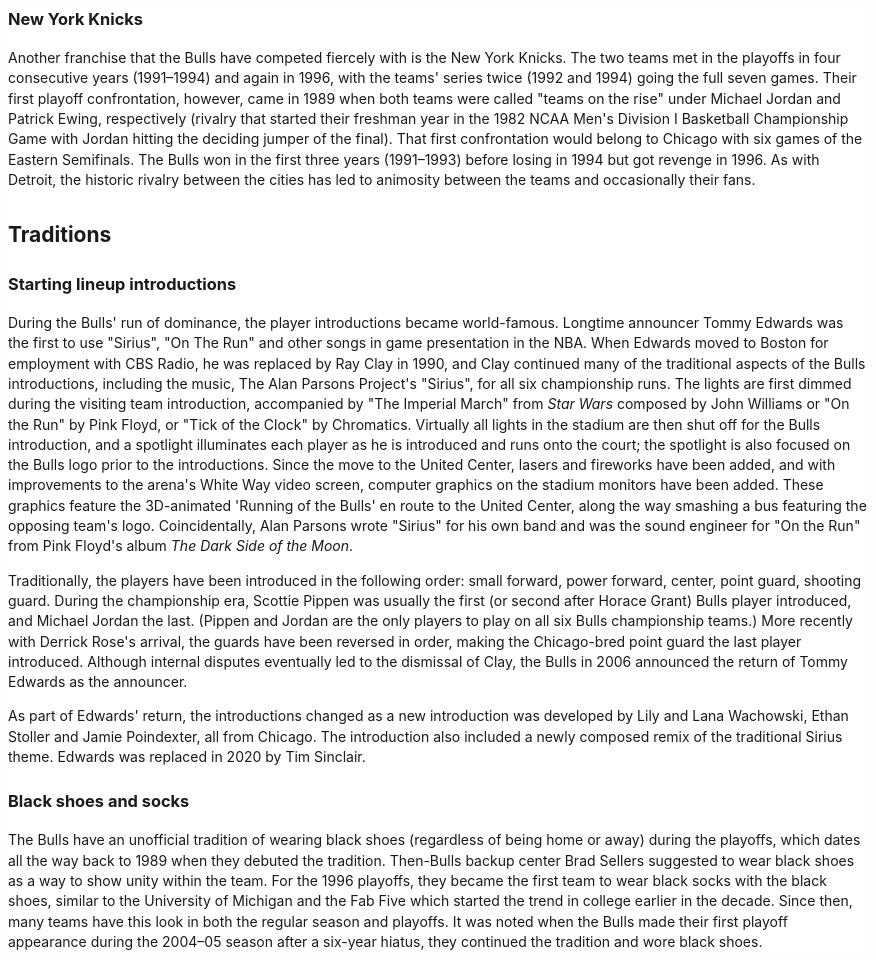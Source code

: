 ### New York Knicks

Another franchise that the Bulls have competed fiercely with is the New York Knicks. The two teams met in the playoffs in four consecutive years (1991–1994\) and again in 1996, with the teams' series twice (1992 and 1994\) going the full seven games. Their first playoff confrontation, however, came in 1989 when both teams were called "teams on the rise" under Michael Jordan and Patrick Ewing, respectively (rivalry that started their freshman year in the 1982 NCAA Men's Division I Basketball Championship Game with Jordan hitting the deciding jumper of the final). That first confrontation would belong to Chicago with six games of the Eastern Semifinals. The Bulls won in the first three years (1991–1993\) before losing in 1994 but got revenge in 1996\. As with Detroit, the historic rivalry between the cities has led to animosity between the teams and occasionally their fans.

Traditions
----------

### Starting lineup introductions

During the Bulls' run of dominance, the player introductions became world-famous. Longtime announcer Tommy Edwards was the first to use "Sirius", "On The Run" and other songs in game presentation in the NBA. When Edwards moved to Boston for employment with CBS Radio, he was replaced by Ray Clay in 1990, and Clay continued many of the traditional aspects of the Bulls introductions, including the music, The Alan Parsons Project's "Sirius", for all six championship runs. The lights are first dimmed during the visiting team introduction, accompanied by "The Imperial March" from *Star Wars* composed by John Williams or "On the Run" by Pink Floyd, or "Tick of the Clock" by Chromatics. Virtually all lights in the stadium are then shut off for the Bulls introduction, and a spotlight illuminates each player as he is introduced and runs onto the court; the spotlight is also focused on the Bulls logo prior to the introductions. Since the move to the United Center, lasers and fireworks have been added, and with improvements to the arena's White Way video screen, computer graphics on the stadium monitors have been added. These graphics feature the 3D-animated 'Running of the Bulls' en route to the United Center, along the way smashing a bus featuring the opposing team's logo. Coincidentally, Alan Parsons wrote "Sirius" for his own band and was the sound engineer for "On the Run" from Pink Floyd's album *The Dark Side of the Moon*.

Traditionally, the players have been introduced in the following order: small forward, power forward, center, point guard, shooting guard. During the championship era, Scottie Pippen was usually the first (or second after Horace Grant) Bulls player introduced, and Michael Jordan the last. (Pippen and Jordan are the only players to play on all six Bulls championship teams.) More recently with Derrick Rose's arrival, the guards have been reversed in order, making the Chicago-bred point guard the last player introduced. Although internal disputes eventually led to the dismissal of Clay, the Bulls in 2006 announced the return of Tommy Edwards as the announcer.

As part of Edwards' return, the introductions changed as a new introduction was developed by Lily and Lana Wachowski, Ethan Stoller and Jamie Poindexter, all from Chicago. The introduction also included a newly composed remix of the traditional Sirius theme. Edwards was replaced in 2020 by Tim Sinclair.

### Black shoes and socks

The Bulls have an unofficial tradition of wearing black shoes (regardless of being home or away) during the playoffs, which dates all the way back to 1989 when they debuted the tradition. Then-Bulls backup center Brad Sellers suggested to wear black shoes as a way to show unity within the team. For the 1996 playoffs, they became the first team to wear black socks with the black shoes, similar to the University of Michigan and the Fab Five which started the trend in college earlier in the decade. Since then, many teams have this look in both the regular season and playoffs. It was noted when the Bulls made their first playoff appearance during the 2004–05 season after a six-year hiatus, they continued the tradition and wore black shoes.

